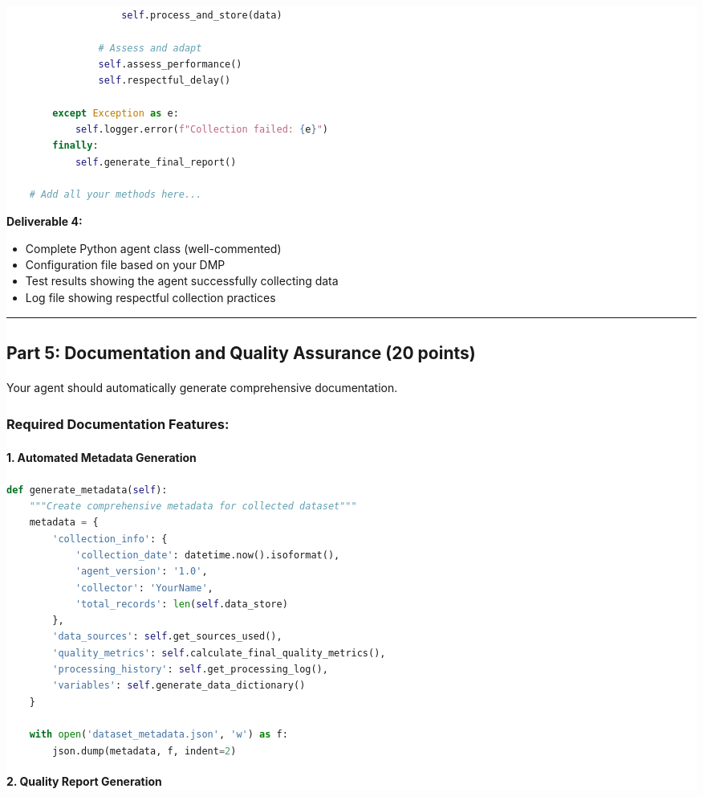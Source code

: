 ```python
                    self.process_and_store(data)

                # Assess and adapt
                self.assess_performance()
                self.respectful_delay()

        except Exception as e:
            self.logger.error(f"Collection failed: {e}")
        finally:
            self.generate_final_report()

    # Add all your methods here...
```

**Deliverable 4:**

- Complete Python agent class (well-commented)
- Configuration file based on your DMP
- Test results showing the agent successfully collecting data
- Log file showing respectful collection practices

---

## Part 5: Documentation and Quality Assurance (20 points)

Your agent should automatically generate comprehensive documentation.

### Required Documentation Features:

#### 1. Automated Metadata Generation

```python
def generate_metadata(self):
    """Create comprehensive metadata for collected dataset"""
    metadata = {
        'collection_info': {
            'collection_date': datetime.now().isoformat(),
            'agent_version': '1.0',
            'collector': 'YourName',
            'total_records': len(self.data_store)
        },
        'data_sources': self.get_sources_used(),
        'quality_metrics': self.calculate_final_quality_metrics(),
        'processing_history': self.get_processing_log(),
        'variables': self.generate_data_dictionary()
    }

    with open('dataset_metadata.json', 'w') as f:
        json.dump(metadata, f, indent=2)
```

#### 2. Quality Report Generation
